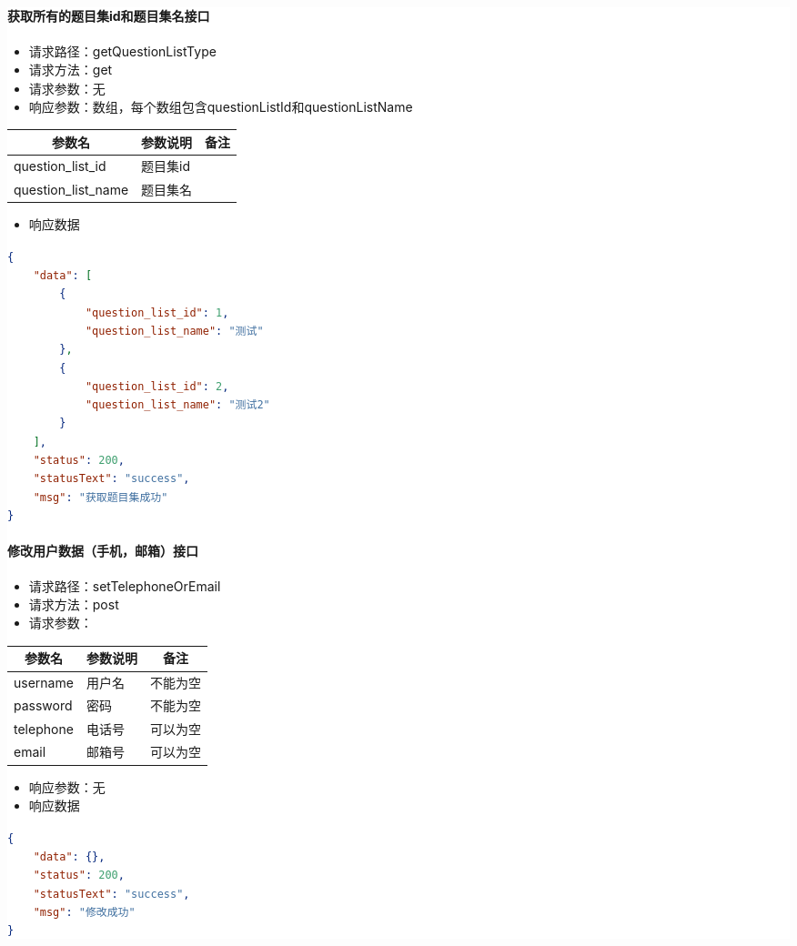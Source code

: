 #### 获取所有的题目集id和题目集名接口

- 请求路径：getQuestionListType
- 请求方法：get
- 请求参数：无
- 响应参数：数组，每个数组包含questionListId和questionListName

| 参数名             | 参数说明 | 备注 |
| ------------------ | -------- | ---- |
| question_list_id   | 题目集id |      |
| question_list_name | 题目集名 |      |

- 响应数据

```json
{
    "data": [
        {
            "question_list_id": 1,
            "question_list_name": "测试"
        },
        {
            "question_list_id": 2,
            "question_list_name": "测试2"
        }
    ],
    "status": 200,
    "statusText": "success",
    "msg": "获取题目集成功"
}
```

#### 修改用户数据（手机，邮箱）接口

- 请求路径：setTelephoneOrEmail
- 请求方法：post
- 请求参数：

| 参数名       | 参数说明 | 备注   |
|-----------|------|------|
| username  | 用户名  | 不能为空 |
| password  | 密码   | 不能为空 |
| telephone | 电话号  | 可以为空 |
| email     | 邮箱号  | 可以为空 |

- 响应参数：无
- 响应数据

```json
{
    "data": {},
    "status": 200,
    "statusText": "success",
    "msg": "修改成功"
}
```
